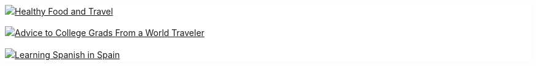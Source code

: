 [![](http://i.zemanta.com/92033338_80_80.jpg)](http://soultravelers3new.local/2012/06/healthy-food-and-travel.html)[Healthy Food and Travel](http://soultravelers3new.local/2012/06/healthy-food-and-travel.html)

[![](http://i.zemanta.com/91218951_80_80.jpg)](http://soultravelers3new.local/2012/05/advice-to-college-grads-from-a-world-traveler.html)[Advice to College Grads From a World Traveler](http://soultravelers3new.local/2012/05/advice-to-college-grads-from-a-world-traveler.html)

[![](http://i.zemanta.com/168450990_80_80.jpg)](http://soultravelers3new.local/2013/05/learning-spanish-in-spain.html)[Learning Spanish in Spain](http://soultravelers3new.local/2013/05/learning-spanish-in-spain.html)
